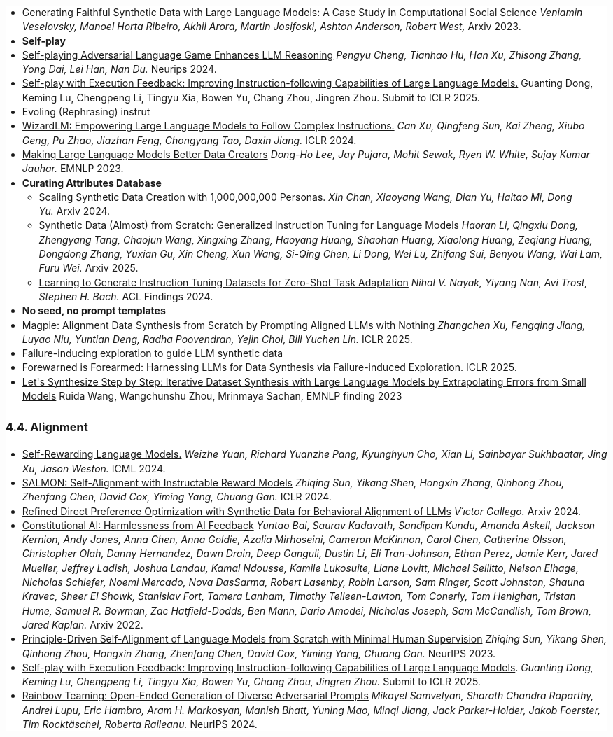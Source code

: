    - [Generating Faithful Synthetic Data with Large Language Models: A Case Study in Computational Social Science](https://arxiv.org/abs/2305.15041) *Veniamin Veselovsky, Manoel Horta Ribeiro, Akhil Arora, Martin Josifoski, Ashton Anderson, Robert West,* Arxiv 2023.
- **Self-play**
 - [Self-playing Adversarial Language Game Enhances LLM Reasoning](https://arxiv.org/abs/2404.10642) *Pengyu Cheng, Tianhao Hu, Han Xu, Zhisong Zhang, Yong Dai, Lei Han, Nan Du.* Neurips 2024.
 - [Self-play with Execution Feedback: Improving Instruction-following Capabilities of Large Language Models.](https://arxiv.org/abs/2406.13542) Guanting Dong, Keming Lu, Chengpeng Li, Tingyu Xia, Bowen Yu, Chang Zhou, Jingren Zhou. Submit to ICLR 2025.
- Evoling (Rephrasing) instrut
 - [WizardLM: Empowering Large Language Models to Follow Complex Instructions.](https://arxiv.org/abs/2304.12244) *Can Xu, Qingfeng Sun, Kai Zheng, Xiubo Geng, Pu Zhao, Jiazhan Feng, Chongyang Tao, Daxin Jiang.* ICLR 2024.
 - [Making Large Language Models Better Data Creators](https://arxiv.org/pdf/2310.20111) *Dong-Ho Lee, Jay Pujara, Mohit Sewak, Ryen W. White, Sujay Kumar Jauhar.* EMNLP 2023.
- **Curating Attributes Database**
  - [Scaling Synthetic Data Creation with 1,000,000,000 Personas.](https://arxiv.org/abs/2406.20094) *Xin Chan, Xiaoyang Wang, Dian Yu, Haitao Mi, Dong Yu.* Arxiv 2024.
  - [Synthetic Data (Almost) from Scratch: Generalized Instruction Tuning for Language Models](https://arxiv.org/abs/2402.13064) *Haoran Li, Qingxiu Dong, Zhengyang Tang, Chaojun Wang, Xingxing Zhang, Haoyang Huang, Shaohan Huang, Xiaolong Huang, Zeqiang Huang, Dongdong Zhang, Yuxian Gu, Xin Cheng, Xun Wang, Si-Qing Chen, Li Dong, Wei Lu, Zhifang Sui, Benyou Wang, Wai Lam, Furu Wei.* Arxiv 2025.
  - [Learning to Generate Instruction Tuning Datasets for Zero-Shot Task Adaptation](https://arxiv.org/abs/2402.18334) *Nihal V. Nayak, Yiyang Nan, Avi Trost, Stephen H. Bach.* ACL Findings 2024.
- **No seed, no prompt templates**
 - [Magpie: Alignment Data Synthesis from Scratch by Prompting Aligned LLMs with Nothing](https://arxiv.org/abs/2406.08464) *Zhangchen Xu, Fengqing Jiang, Luyao Niu, Yuntian Deng, Radha Poovendran, Yejin Choi, Bill Yuchen Lin.* ICLR 2025.
- Failure-inducing exploration to guide LLM synthetic data
 - [Forewarned is Forearmed: Harnessing LLMs for Data Synthesis via Failure-induced Exploration.](https://openreview.net/forum?id=yitH9xAHQs) ICLR 2025.
 - [Let's Synthesize Step by Step: Iterative Dataset Synthesis with Large Language Models by Extrapolating Errors from Small Models](https://arxiv.org/abs/2310.13671) Ruida Wang, Wangchunshu Zhou, Mrinmaya Sachan, EMNLP finding 2023

### 4.4. Alignment

- [Self-Rewarding Language Models.](https://arxiv.org/abs/2401.10020) *Weizhe Yuan, Richard Yuanzhe Pang, Kyunghyun Cho, Xian Li, Sainbayar Sukhbaatar, Jing Xu, Jason Weston.* ICML 2024.
- [SALMON: Self-Alignment with Instructable Reward Models](https://arxiv.org/abs/2310.05910) *Zhiqing Sun, Yikang Shen, Hongxin Zhang, Qinhong Zhou, Zhenfang Chen, David Cox, Yiming Yang, Chuang Gan.* ICLR 2024.
- [Refined Direct Preference Optimization with Synthetic Data for Behavioral Alignment of LLMs](https://arxiv.org/abs/2402.08005) *V´ıctor Gallego.* Arxiv 2024.
- [Constitutional AI: Harmlessness from AI Feedback](https://arxiv.org/abs/2212.08073) *Yuntao Bai, Saurav Kadavath, Sandipan Kundu, Amanda Askell, Jackson Kernion, Andy Jones, Anna Chen, Anna Goldie, Azalia Mirhoseini, Cameron McKinnon, Carol Chen, Catherine Olsson, Christopher Olah, Danny Hernandez, Dawn Drain, Deep Ganguli, Dustin Li, Eli Tran-Johnson, Ethan Perez, Jamie Kerr, Jared Mueller, Jeffrey Ladish, Joshua Landau, Kamal Ndousse, Kamile Lukosuite, Liane Lovitt, Michael Sellitto, Nelson Elhage, Nicholas Schiefer, Noemi Mercado, Nova DasSarma, Robert Lasenby, Robin Larson, Sam Ringer, Scott Johnston, Shauna Kravec, Sheer El Showk, Stanislav Fort, Tamera Lanham, Timothy Telleen-Lawton, Tom Conerly, Tom Henighan, Tristan Hume, Samuel R. Bowman, Zac Hatfield-Dodds, Ben Mann, Dario Amodei, Nicholas Joseph, Sam McCandlish, Tom Brown, Jared Kaplan.* Arxiv 2022.
- [Principle-Driven Self-Alignment of Language Models from Scratch with Minimal Human Supervision](https://arxiv.org/abs/2305.03047) *Zhiqing Sun, Yikang Shen, Qinhong Zhou, Hongxin Zhang, Zhenfang Chen, David Cox, Yiming Yang, Chuang Gan.* NeurIPS 2023.
- [Self-play with Execution Feedback: Improving Instruction-following Capabilities of Large Language Models](https://arxiv.org/abs/2406.13542). *Guanting Dong, Keming Lu, Chengpeng Li, Tingyu Xia, Bowen Yu, Chang Zhou, Jingren Zhou.* Submit to ICLR 2025.
- [Rainbow Teaming: Open-Ended Generation of Diverse Adversarial Prompts](https://arxiv.org/abs/2402.16822) *Mikayel Samvelyan, Sharath Chandra Raparthy, Andrei Lupu, Eric Hambro, Aram H. Markosyan, Manish Bhatt, Yuning Mao, Minqi Jiang, Jack Parker-Holder, Jakob Foerster, Tim Rocktäschel, Roberta Raileanu.* NeurIPS 2024.